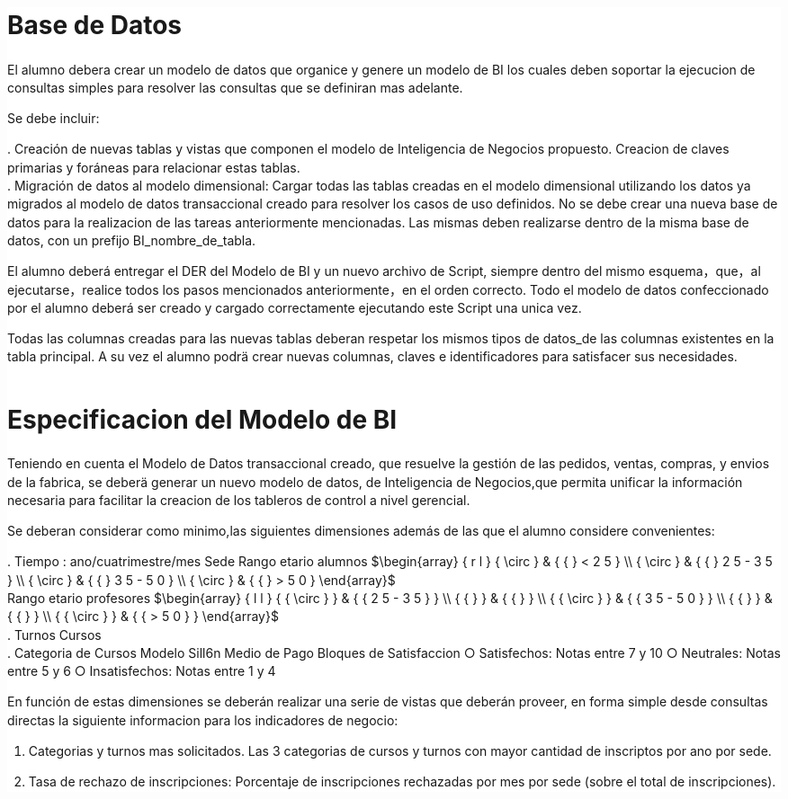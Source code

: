 # Base de Datos

El alumno debera crear un modelo de datos que organice y genere un modelo de BI los cuales deben soportar la ejecucion de consultas simples para resolver las consultas que se definiran mas adelante.

Se debe incluir:

. Creación de nuevas tablas y vistas que componen el modelo de Inteligencia de Negocios propuesto. Creacion de claves primarias y foráneas para relacionar estas tablas.   
. Migración de datos al modelo dimensional: Cargar todas las tablas creadas en el modelo dimensional utilizando los datos ya migrados al modelo de datos transaccional creado para resolver los casos de uso definidos. No se debe crear una nueva base de datos para la realizacion de las tareas anteriormente mencionadas. Las mismas deben realizarse dentro de la misma base de datos, con un prefijo BI_nombre_de_tabla.

El alumno deberá entregar el DER del Modelo de BI y un nuevo archivo de Script, siempre dentro del mismo esquema，que，al ejecutarse，realice todos los pasos mencionados anteriormente，en el orden correcto. Todo el modelo de datos confeccionado por el alumno deberá ser creado y cargado correctamente ejecutando este Script una unica vez.

Todas las columnas creadas para las nuevas tablas deberan respetar los mismos tipos de datos_de las columnas existentes en la tabla principal. A su vez el alumno podrä crear nuevas columnas, claves e identificadores para satisfacer sus necesidades.

# Especificacion del Modelo de BI

Teniendo en cuenta el Modelo de Datos transaccional creado, que resuelve la gestión de las pedidos, ventas, compras, y envios de la fabrica, se deberä generar un nuevo modelo de datos, de Inteligencia de Negocios,que permita unificar la información necesaria para facilitar la creacion de los tableros de control a nivel gerencial.

Se deberan considerar como minimo,las siguientes dimensiones además de las que el alumno considere convenientes:

. Tiempo $:$ ano/cuatrimestre/mes Sede Rango etario alumnos $\begin{array} { r l } { \circ } & { { } < 2 5 } \\ { \circ } & { { } 2 5 - 3 5 } \\ { \circ } & { { } 3 5 - 5 0 } \\ { \circ } & { { } > 5 0 } \end{array}$   
Rango etario profesores $\begin{array} { l l } { { \circ } } & { { 2 5 - 3 5 } } \\ { { } } & { { } } \\ { { \circ } } & { { 3 5 - 5 0 } } \\ { { } } & { { } } \\ { { \circ } } & { { > 5 0 } } \end{array}$   
. Turnos Cursos   
. Categoria de Cursos Modelo Sill6n Medio de Pago Bloques de Satisfaccion $\bigcirc$ Satisfechos: Notas entre 7 y 10 $\bigcirc$ Neutrales: Notas entre 5 y 6 $\bigcirc$ Insatisfechos: Notas entre 1 y 4

En función de estas dimensiones se deberán realizar una serie de vistas que deberán proveer, en forma simple desde consultas directas la siguiente informacion para los indicadores de negocio:

1. Categorias y turnos mas solicitados. Las 3 categorias de cursos y turnos con mayor cantidad de inscriptos por ano por sede.

2. Tasa de rechazo de inscripciones: Porcentaje de inscripciones rechazadas por mes por sede (sobre el total de inscripciones).

